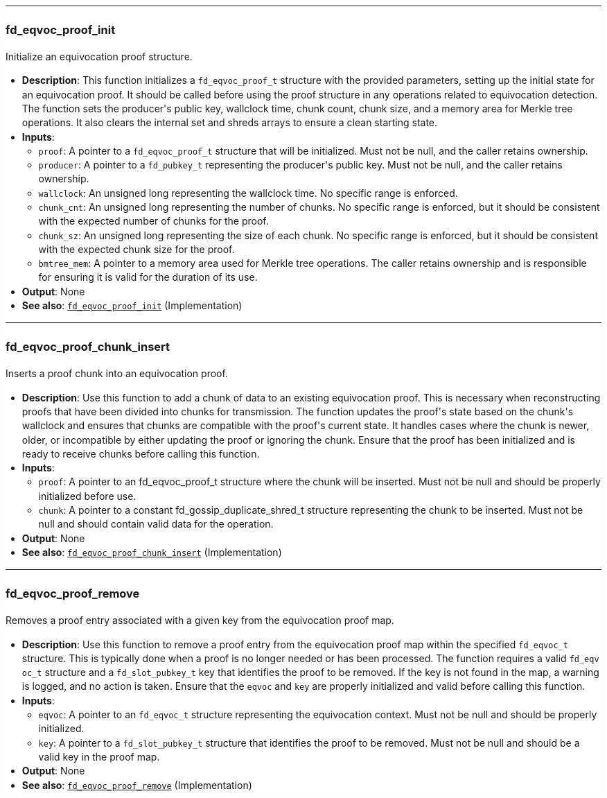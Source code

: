 
---
### fd\_eqvoc\_proof\_init
Initialize an equivocation proof structure.
- **Description**: This function initializes a `fd_eqvoc_proof_t` structure with the provided parameters, setting up the initial state for an equivocation proof. It should be called before using the proof structure in any operations related to equivocation detection. The function sets the producer's public key, wallclock time, chunk count, chunk size, and a memory area for Merkle tree operations. It also clears the internal set and shreds arrays to ensure a clean starting state.
- **Inputs**:
    - `proof`: A pointer to a `fd_eqvoc_proof_t` structure that will be initialized. Must not be null, and the caller retains ownership.
    - `producer`: A pointer to a `fd_pubkey_t` representing the producer's public key. Must not be null, and the caller retains ownership.
    - `wallclock`: An unsigned long representing the wallclock time. No specific range is enforced.
    - `chunk_cnt`: An unsigned long representing the number of chunks. No specific range is enforced, but it should be consistent with the expected number of chunks for the proof.
    - `chunk_sz`: An unsigned long representing the size of each chunk. No specific range is enforced, but it should be consistent with the expected chunk size for the proof.
    - `bmtree_mem`: A pointer to a memory area used for Merkle tree operations. The caller retains ownership and is responsible for ensuring it is valid for the duration of its use.
- **Output**: None
- **See also**: [`fd_eqvoc_proof_init`](fd_eqvoc.c.driver.md#fd_eqvoc_proof_init)  (Implementation)


---
### fd\_eqvoc\_proof\_chunk\_insert
Inserts a proof chunk into an equivocation proof.
- **Description**: Use this function to add a chunk of data to an existing equivocation proof. This is necessary when reconstructing proofs that have been divided into chunks for transmission. The function updates the proof's state based on the chunk's wallclock and ensures that chunks are compatible with the proof's current state. It handles cases where the chunk is newer, older, or incompatible by either updating the proof or ignoring the chunk. Ensure that the proof has been initialized and is ready to receive chunks before calling this function.
- **Inputs**:
    - `proof`: A pointer to an fd_eqvoc_proof_t structure where the chunk will be inserted. Must not be null and should be properly initialized before use.
    - `chunk`: A pointer to a constant fd_gossip_duplicate_shred_t structure representing the chunk to be inserted. Must not be null and should contain valid data for the operation.
- **Output**: None
- **See also**: [`fd_eqvoc_proof_chunk_insert`](fd_eqvoc.c.driver.md#fd_eqvoc_proof_chunk_insert)  (Implementation)


---
### fd\_eqvoc\_proof\_remove
Removes a proof entry associated with a given key from the equivocation proof map.
- **Description**: Use this function to remove a proof entry from the equivocation proof map within the specified `fd_eqvoc_t` structure. This is typically done when a proof is no longer needed or has been processed. The function requires a valid `fd_eqvoc_t` structure and a `fd_slot_pubkey_t` key that identifies the proof to be removed. If the key is not found in the map, a warning is logged, and no action is taken. Ensure that the `eqvoc` and `key` are properly initialized and valid before calling this function.
- **Inputs**:
    - `eqvoc`: A pointer to an `fd_eqvoc_t` structure representing the equivocation context. Must not be null and should be properly initialized.
    - `key`: A pointer to a `fd_slot_pubkey_t` structure that identifies the proof to be removed. Must not be null and should be a valid key in the proof map.
- **Output**: None
- **See also**: [`fd_eqvoc_proof_remove`](fd_eqvoc.c.driver.md#fd_eqvoc_proof_remove)  (Implementation)
